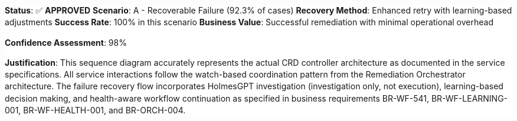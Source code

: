 **Status**: ✅ **APPROVED**
**Scenario**: A - Recoverable Failure (92.3% of cases)
**Recovery Method**: Enhanced retry with learning-based adjustments
**Success Rate**: 100% in this scenario
**Business Value**: Successful remediation with minimal operational overhead

**Confidence Assessment**: 98%

**Justification**: This sequence diagram accurately represents the actual CRD controller architecture as documented in the service specifications. All service interactions follow the watch-based coordination pattern from the Remediation Orchestrator architecture. The failure recovery flow incorporates HolmesGPT investigation (investigation only, not execution), learning-based decision making, and health-aware workflow continuation as specified in business requirements BR-WF-541, BR-WF-LEARNING-001, BR-WF-HEALTH-001, and BR-ORCH-004.

